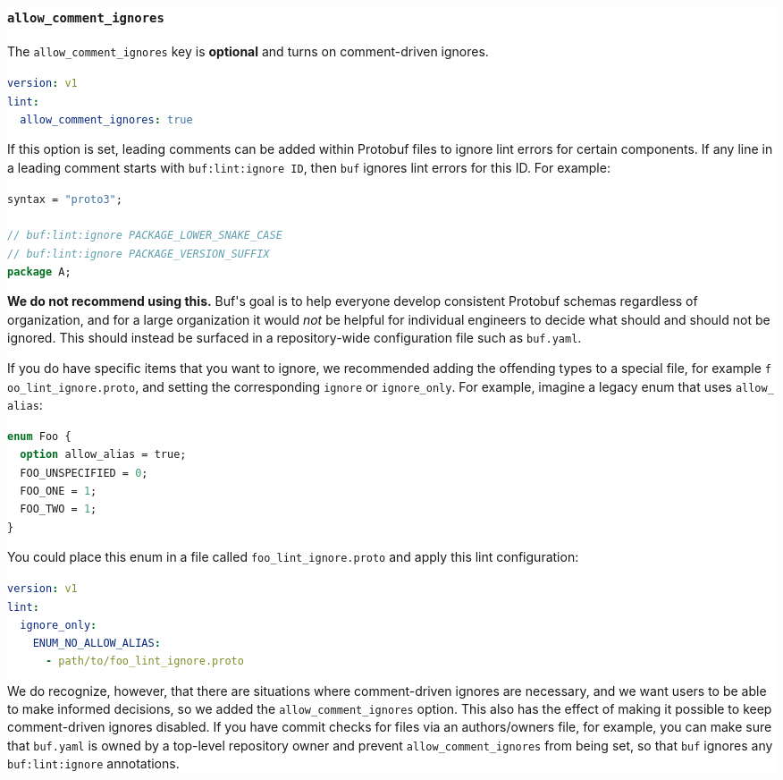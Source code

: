 ### `allow_comment_ignores`

The `allow_comment_ignores` key is **optional** and turns on comment-driven
ignores.

```yaml title="buf.yaml"
version: v1
lint:
  allow_comment_ignores: true
```

If this option is set, leading comments can be added within Protobuf files to
ignore lint errors for certain components. If any line in a leading comment
starts with `buf:lint:ignore ID`, then `buf` ignores lint errors for this ID.
For example:

```proto
syntax = "proto3";

// buf:lint:ignore PACKAGE_LOWER_SNAKE_CASE
// buf:lint:ignore PACKAGE_VERSION_SUFFIX
package A;
```

**We do not recommend using this.** Buf's goal is to help everyone develop
consistent Protobuf schemas regardless of organization, and for a large
organization it would _not_ be helpful for individual engineers to decide what
should and should not be ignored. This should instead be surfaced in a
repository-wide configuration file such as `buf.yaml`.

If you do have specific items that you want to ignore, we recommended adding the
offending types to a special file, for example `foo_lint_ignore.proto`, and
setting the corresponding `ignore` or `ignore_only`. For example, imagine a
legacy enum that uses `allow_alias`:

```protobuf
enum Foo {
  option allow_alias = true;
  FOO_UNSPECIFIED = 0;
  FOO_ONE = 1;
  FOO_TWO = 1;
}
```

You could place this enum in a file called `foo_lint_ignore.proto` and apply
this lint configuration:

```yaml title="buf.yaml"
version: v1
lint:
  ignore_only:
    ENUM_NO_ALLOW_ALIAS:
      - path/to/foo_lint_ignore.proto
```

We do recognize, however, that there are situations where comment-driven ignores
are necessary, and we want users to be able to make informed decisions, so we
added the `allow_comment_ignores` option. This also has the effect of making it
possible to keep comment-driven ignores disabled. If you have commit checks for
files via an authors/owners file, for example, you can make sure that `buf.yaml`
is owned by a top-level repository owner and prevent `allow_comment_ignores`
from being set, so that `buf` ignores any `buf:lint:ignore` annotations.
